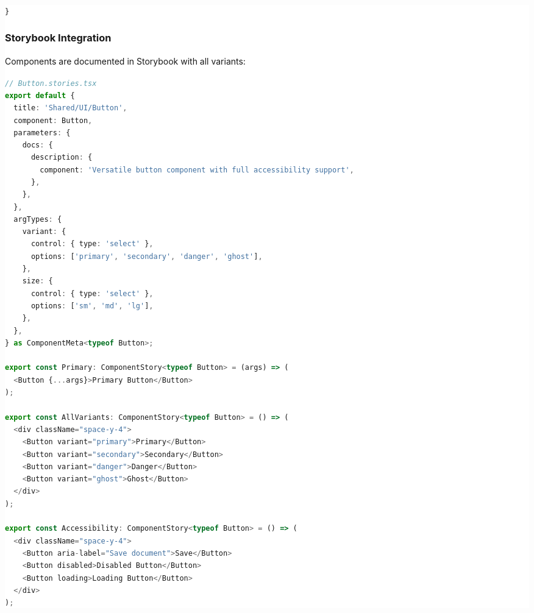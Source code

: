 ```typescript
}
```

### Storybook Integration
Components are documented in Storybook with all variants:

```typescript
// Button.stories.tsx
export default {
  title: 'Shared/UI/Button',
  component: Button,
  parameters: {
    docs: {
      description: {
        component: 'Versatile button component with full accessibility support',
      },
    },
  },
  argTypes: {
    variant: {
      control: { type: 'select' },
      options: ['primary', 'secondary', 'danger', 'ghost'],
    },
    size: {
      control: { type: 'select' },
      options: ['sm', 'md', 'lg'],
    },
  },
} as ComponentMeta<typeof Button>;

export const Primary: ComponentStory<typeof Button> = (args) => (
  <Button {...args}>Primary Button</Button>
);

export const AllVariants: ComponentStory<typeof Button> = () => (
  <div className="space-y-4">
    <Button variant="primary">Primary</Button>
    <Button variant="secondary">Secondary</Button>
    <Button variant="danger">Danger</Button>
    <Button variant="ghost">Ghost</Button>
  </div>
);

export const Accessibility: ComponentStory<typeof Button> = () => (
  <div className="space-y-4">
    <Button aria-label="Save document">Save</Button>
    <Button disabled>Disabled Button</Button>
    <Button loading>Loading Button</Button>
  </div>
);
```
